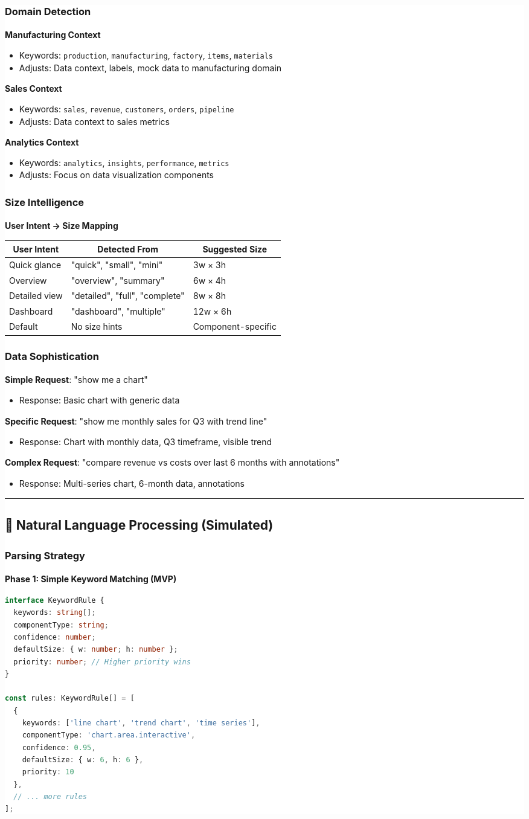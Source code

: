 ### Domain Detection

**Manufacturing Context**
- Keywords: `production`, `manufacturing`, `factory`, `items`, `materials`
- Adjusts: Data context, labels, mock data to manufacturing domain

**Sales Context**
- Keywords: `sales`, `revenue`, `customers`, `orders`, `pipeline`
- Adjusts: Data context to sales metrics

**Analytics Context**
- Keywords: `analytics`, `insights`, `performance`, `metrics`
- Adjusts: Focus on data visualization components

### Size Intelligence

**User Intent → Size Mapping**

| User Intent | Detected From | Suggested Size |
|-------------|---------------|----------------|
| Quick glance | "quick", "small", "mini" | 3w × 3h |
| Overview | "overview", "summary" | 6w × 4h |
| Detailed view | "detailed", "full", "complete" | 8w × 8h |
| Dashboard | "dashboard", "multiple" | 12w × 6h |
| Default | No size hints | Component-specific |

### Data Sophistication

**Simple Request**: "show me a chart"
- Response: Basic chart with generic data

**Specific Request**: "show me monthly sales for Q3 with trend line"
- Response: Chart with monthly data, Q3 timeframe, visible trend

**Complex Request**: "compare revenue vs costs over last 6 months with annotations"
- Response: Multi-series chart, 6-month data, annotations

---

## 💬 Natural Language Processing (Simulated)

### Parsing Strategy

**Phase 1: Simple Keyword Matching (MVP)**
```typescript
interface KeywordRule {
  keywords: string[];
  componentType: string;
  confidence: number;
  defaultSize: { w: number; h: number };
  priority: number; // Higher priority wins
}

const rules: KeywordRule[] = [
  {
    keywords: ['line chart', 'trend chart', 'time series'],
    componentType: 'chart.area.interactive',
    confidence: 0.95,
    defaultSize: { w: 6, h: 6 },
    priority: 10
  },
  // ... more rules
];
```